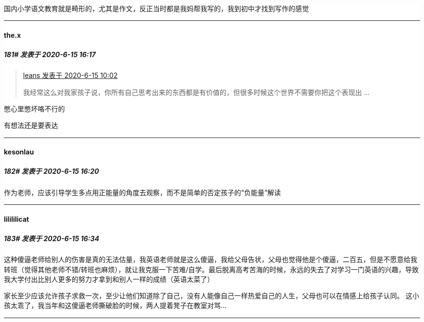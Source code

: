 


国内小学语文教育就是畸形的，尤其是作文，反正当时都是我妈帮我写的，我到初中才找到写作的感觉







-----

####  the.x  
##### 181#       发表于 2020-6-15 16:17



<blockquote><a href="httphttps://bbs.saraba1st.com/2b/forum.php?mod=redirect&amp;goto=findpost&amp;pid=47809346&amp;ptid=1941634" target="_blank">leans 发表于 2020-6-15 10:02</a>

我经常这么对我家孩子说，你所有自己思考出来的东西都是有价值的，但很多时候这个世界不需要你把这个表现出 ...</blockquote>
憋心里憋坏咯不行的

有想法还是要表达







-----

####  kesonlau  
##### 182#       发表于 2020-6-15 16:20




作为老师，应该引导学生多点用正能量的角度去观察，而不是简单的否定孩子的“负能量”解读







-----

####  lilililicat  
##### 183#       发表于 2020-6-15 16:34




这种傻逼老师给别人的伤害是真的无法估量，我英语老师就是这么傻逼，我给父母告状，父母也觉得他是个傻逼，二百五，但是不愿意给我转班（觉得其他老师不错/转班也麻烦），就让我克服一下苦难/自学。最后脱离高考苦海的时候，永远的失去了对学习一门英语的兴趣，导致我大学付出比别人更多的努力才拿到和别人一样的成绩（英语太菜了）

家长至少应该允许孩子求救一次，至少让他们知道除了自己，没有人能像自己一样热爱自己的人生，父母也可以在情感上给孩子认同。
这小孩太乖了，我当年和这傻逼老师撕破脸的时候，两人提着凳子在教室对骂…








-----
